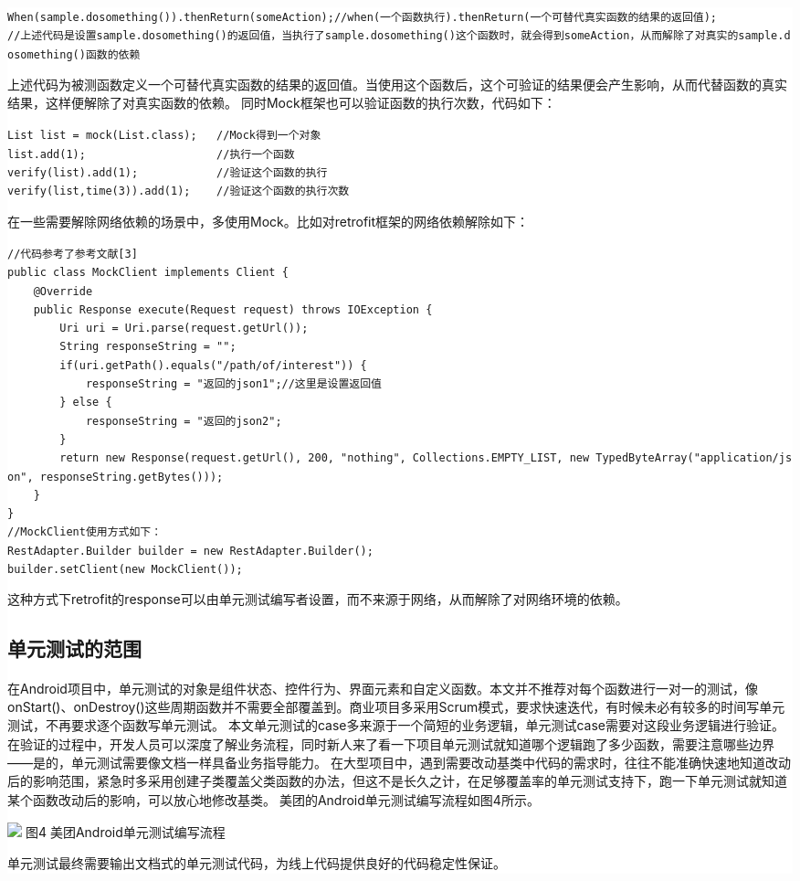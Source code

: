 ```
When(sample.dosomething()).thenReturn(someAction);//when(一个函数执行).thenReturn(一个可替代真实函数的结果的返回值);
//上述代码是设置sample.dosomething()的返回值，当执行了sample.dosomething()这个函数时，就会得到someAction，从而解除了对真实的sample.dosomething()函数的依赖
```

上述代码为被测函数定义一个可替代真实函数的结果的返回值。当使用这个函数后，这个可验证的结果便会产生影响，从而代替函数的真实结果，这样便解除了对真实函数的依赖。 同时Mock框架也可以验证函数的执行次数，代码如下：

```
List list = mock(List.class);   //Mock得到一个对象
list.add(1);                    //执行一个函数
verify(list).add(1);            //验证这个函数的执行
verify(list,time(3)).add(1);    //验证这个函数的执行次数
```

在一些需要解除网络依赖的场景中，多使用Mock。比如对retrofit框架的网络依赖解除如下：

```
//代码参考了参考文献[3]
public class MockClient implements Client {
    @Override
    public Response execute(Request request) throws IOException {
        Uri uri = Uri.parse(request.getUrl());
        String responseString = "";
        if(uri.getPath().equals("/path/of/interest")) {
            responseString = "返回的json1";//这里是设置返回值
        } else {
            responseString = "返回的json2";
        }
        return new Response(request.getUrl(), 200, "nothing", Collections.EMPTY_LIST, new TypedByteArray("application/json", responseString.getBytes()));
    }
}
//MockClient使用方式如下：
RestAdapter.Builder builder = new RestAdapter.Builder();
builder.setClient(new MockClient());
```

这种方式下retrofit的response可以由单元测试编写者设置，而不来源于网络，从而解除了对网络环境的依赖。

## 单元测试的范围

在Android项目中，单元测试的对象是组件状态、控件行为、界面元素和自定义函数。本文并不推荐对每个函数进行一对一的测试，像onStart()、onDestroy()这些周期函数并不需要全部覆盖到。商业项目多采用Scrum模式，要求快速迭代，有时候未必有较多的时间写单元测试，不再要求逐个函数写单元测试。
本文单元测试的case多来源于一个简短的业务逻辑，单元测试case需要对这段业务逻辑进行验证。在验证的过程中，开发人员可以深度了解业务流程，同时新人来了看一下项目单元测试就知道哪个逻辑跑了多少函数，需要注意哪些边界——是的，单元测试需要像文档一样具备业务指导能力。
在大型项目中，遇到需要改动基类中代码的需求时，往往不能准确快速地知道改动后的影响范围，紧急时多采用创建子类覆盖父类函数的办法，但这不是长久之计，在足够覆盖率的单元测试支持下，跑一下单元测试就知道某个函数改动后的影响，可以放心地修改基类。
美团的Android单元测试编写流程如图4所示。

![](https://awps-assets.meituan.net/mit-x/blog-images-bundle-2015/607bd9fe.png)
图4 美团Android单元测试编写流程

单元测试最终需要输出文档式的单元测试代码，为线上代码提供良好的代码稳定性保证。

